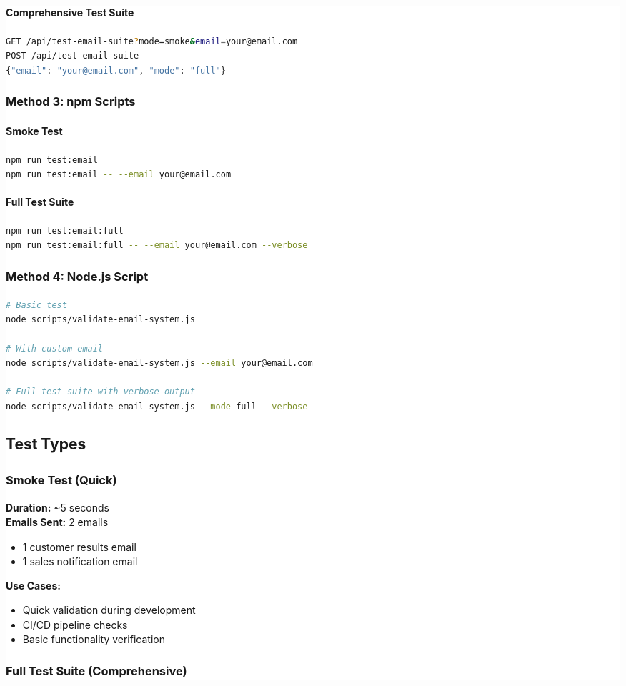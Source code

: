 #### Comprehensive Test Suite

```bash
GET /api/test-email-suite?mode=smoke&email=your@email.com
POST /api/test-email-suite
{"email": "your@email.com", "mode": "full"}
```

### Method 3: npm Scripts

#### Smoke Test

```bash
npm run test:email
npm run test:email -- --email your@email.com
```

#### Full Test Suite

```bash
npm run test:email:full
npm run test:email:full -- --email your@email.com --verbose
```

### Method 4: Node.js Script

```bash
# Basic test
node scripts/validate-email-system.js

# With custom email
node scripts/validate-email-system.js --email your@email.com

# Full test suite with verbose output
node scripts/validate-email-system.js --mode full --verbose
```

## Test Types

### Smoke Test (Quick)

**Duration:** ~5 seconds  
**Emails Sent:** 2 emails

- 1 customer results email
- 1 sales notification email

**Use Cases:**

- Quick validation during development
- CI/CD pipeline checks
- Basic functionality verification

### Full Test Suite (Comprehensive)
